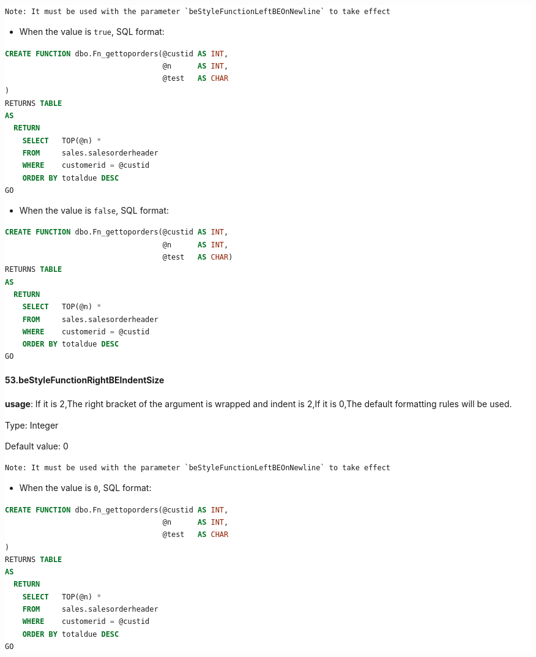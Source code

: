 ``Note: It must be used with the parameter `beStyleFunctionLeftBEOnNewline` to take effect``

- When the value is `true`, SQL format:

```sql
CREATE FUNCTION dbo.Fn_gettoporders(@custid AS INT,
                                    @n      AS INT,
                                    @test   AS CHAR
)
RETURNS TABLE
AS
  RETURN
    SELECT   TOP(@n) *
    FROM     sales.salesorderheader
    WHERE    customerid = @custid
    ORDER BY totaldue DESC
GO
```

- When the value is `false`,  SQL format:

```sql
CREATE FUNCTION dbo.Fn_gettoporders(@custid AS INT,
                                    @n      AS INT,
                                    @test   AS CHAR)
RETURNS TABLE
AS
  RETURN
    SELECT   TOP(@n) *
    FROM     sales.salesorderheader
    WHERE    customerid = @custid
    ORDER BY totaldue DESC
GO
```

#### 53.beStyleFunctionRightBEIndentSize

**usage**: If it is 2,The right bracket of the argument is wrapped and indent is 2,If it is 0,The default formatting rules will be used. 

Type: Integer

Default value: 0

``Note: It must be used with the parameter `beStyleFunctionLeftBEOnNewline` to take effect``

- When the value is `0`, SQL format:

```sql
CREATE FUNCTION dbo.Fn_gettoporders(@custid AS INT,
                                    @n      AS INT,
                                    @test   AS CHAR
)
RETURNS TABLE
AS
  RETURN
    SELECT   TOP(@n) *
    FROM     sales.salesorderheader
    WHERE    customerid = @custid
    ORDER BY totaldue DESC
GO
```
